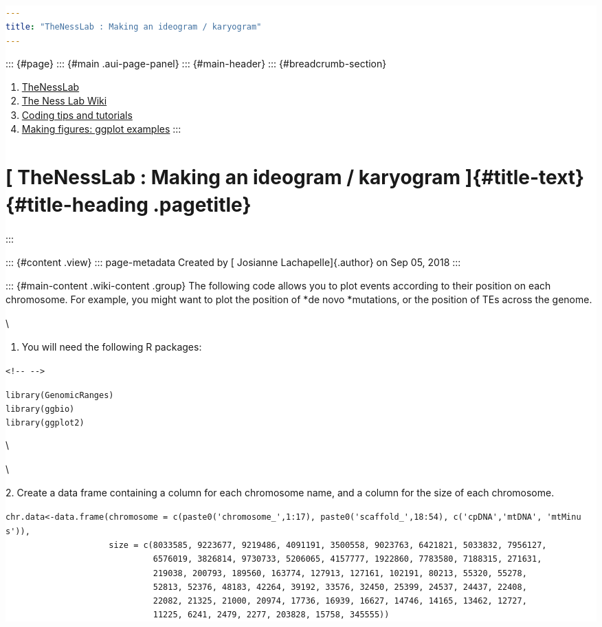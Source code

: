 ```yaml
---
title: "TheNessLab : Making an ideogram / karyogram"
---
```


::: {#page}
::: {#main .aui-page-panel}
::: {#main-header}
::: {#breadcrumb-section}
1.  [TheNessLab](index.html)
2.  [The Ness Lab Wiki](The-Ness-Lab-Wiki_11436042.html)
3.  [Coding tips and tutorials](Coding-tips-and-tutorials_11436186.html)
4.  [Making figures: ggplot examples](28016741.html)
:::

# [ TheNessLab : Making an ideogram / karyogram ]{#title-text} {#title-heading .pagetitle}
:::

::: {#content .view}
::: page-metadata
Created by [ Josianne Lachapelle]{.author} on Sep 05, 2018
:::

::: {#main-content .wiki-content .group}
The following code allows you to plot events according to their position
on each chromosome. For example, you might want to plot the position
of *de novo *mutations, or the position of TEs across the genome.

\

1.  You will need the following R packages:

```{=html}
<!-- -->
```
    library(GenomicRanges)
    library(ggbio)
    library(ggplot2)

\

\

2\. Create a data frame containing a column for each chromosome name,
and a column for the size of each chromosome.

    chr.data<-data.frame(chromosome = c(paste0('chromosome_',1:17), paste0('scaffold_',18:54), c('cpDNA','mtDNA', 'mtMinus')),
                         size = c(8033585, 9223677, 9219486, 4091191, 3500558, 9023763, 6421821, 5033832, 7956127,
                                  6576019, 3826814, 9730733, 5206065, 4157777, 1922860, 7783580, 7188315, 271631,
                                  219038, 200793, 189560, 163774, 127913, 127161, 102191, 80213, 55320, 55278,
                                  52813, 52376, 48183, 42264, 39192, 33576, 32450, 25399, 24537, 24437, 22408,
                                  22082, 21325, 21000, 20974, 17736, 16939, 16627, 14746, 14165, 13462, 12727,
                                  11225, 6241, 2479, 2277, 203828, 15758, 345555))
